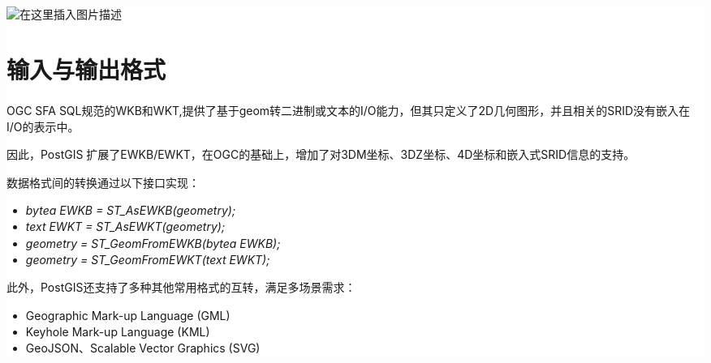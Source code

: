 ![在这里插入图片描述](https://img-blog.csdnimg.cn/037eae7ee7754952a052bf251dbc4ba4.gif#pic_center)

# 输入与输出格式

OGC SFA SQL规范的WKB和WKT,提供了基于geom转二进制或文本的I/O能力，但其只定义了2D几何图形，并且相关的SRID没有嵌入在I/O的表示中。

因此，PostGIS 扩展了EWKB/EWKT，在OGC的基础上，增加了对3DM坐标、3DZ坐标、4D坐标和嵌入式SRID信息的支持。

数据格式间的转换通过以下接口实现：

- *bytea EWKB = ST_AsEWKB(geometry);*
- *text EWKT = ST_AsEWKT(geometry);*
- *geometry = ST_GeomFromEWKB(bytea EWKB);*
- *geometry = ST_GeomFromEWKT(text EWKT);*

此外，PostGIS还支持了多种其他常用格式的互转，满足多场景需求：

- Geographic Mark-up Language (GML)
- Keyhole Mark-up Language (KML)
- GeoJSON、Scalable Vector Graphics (SVG)
